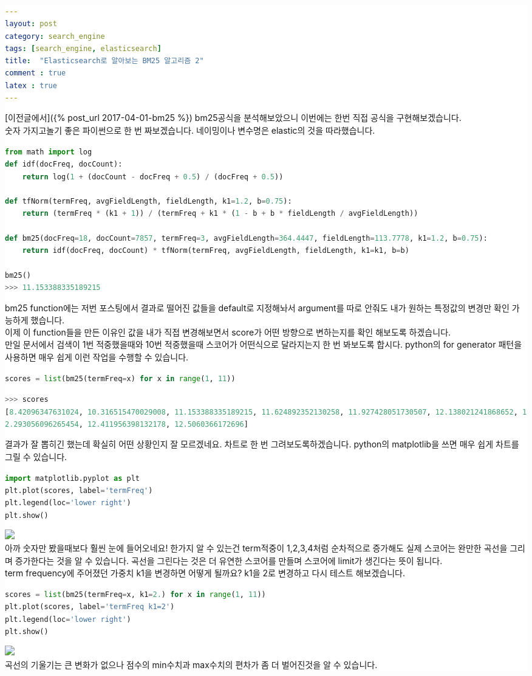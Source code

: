 ```yaml
---
layout: post
category: search_engine
tags: [search_engine, elasticsearch]
title:  "Elasticsearch로 알아보는 BM25 알고리즘 2"
comment : true
latex : true
---
```

[이전글에서]({% post_url 2017-04-01-bm25 %}) bm25공식을 분석해보았으니 이번에는 한번 직접 공식을 구현해보겠습니다.<br/>
숫자 가지고놀기 좋은 파이썬으로 한 번 짜보겠습니다. 네이밍이나 변수명은 elastic의 것을 따라했습니다.<br/>


```python
from math import log
def idf(docFreq, docCount):
    return log(1 + (docCount - docFreq + 0.5) / (docFreq + 0.5))

def tfNorm(termFreq, avgFieldLength, fieldLength, k1=1.2, b=0.75):
    return (termFreq * (k1 + 1)) / (termFreq + k1 * (1 - b + b * fieldLength / avgFieldLength))

def bm25(docFreq=18, docCount=7857, termFreq=3, avgFieldLength=364.4447, fieldLength=113.7778, k1=1.2, b=0.75):
    return idf(docFreq, docCount) * tfNorm(termFreq, avgFieldLength, fieldLength, k1=k1, b=b)

bm25()
>>> 11.153388335189215
```

bm25 function에는 저번 포스팅에서 결과로 떨어진 값들을 default로 지정해놔서 argument를 따로 안줘도 내가 원하는 특정값의 변경만 확인 가능하게 했습니다.<br/>
이제 이 function들을 만든 이유인 값을 내가 직접 변경해보면서 score가 어떤 방향으로 변하는지를 확인 해보도록 하겠습니다.<br/>
만일 문서에서 검색이 1번 적중했을때와 10번 적중했을때 스코어가 어떤식으로 달라지는지 한 번 봐보도록 합시다.
python의 for generator 패턴을 사용하면 매우 쉽게 이런 작업을 수행할 수 있습니다.
```python
scores = list(bm25(termFreq=x) for x in range(1, 11))
```

```python
>>> scores
[8.42096347631024, 10.316515470029008, 11.153388335189215, 11.624892352130258, 11.927428051730507, 12.138021241868652, 12.293056096265454, 12.411956398132178, 12.5060366172696]
```
결과가 잘 뽑히긴 했는데 확실히 어떤 상황인지 잘 모르겠네요. 차트로 한 번 그려보도록하겠습니다. python의 matplotlib을 쓰면 매우 쉽게 차트를 그릴 수 있습니다.<br/>

```python
import matplotlib.pyplot as plt
plt.plot(scores, label='termFreq')
plt.legend(loc='lower right')
plt.show()
```
<img src="{{site.url}}assets/imgs/bm25/figure_1.png" width="400"/><br/>
아까 숫자만 봤을때보다 훨씬 눈에 들어오네요! 한가지 알 수 있는건 term적중이 1,2,3,4처럼 순차적으로 증가해도 실제 스코어는 완만한 곡선을 그리며 증가한다는 것을 알 수 있습니다.
곡선을 그린다는 것은 더 유연한 스코어를 만들며 스코어에 limit가 생긴다는 뜻이 됩니다.<br/>
term frequency에 주어졌던 가중치 k1을 변경하면 어떻게 될까요? k1을 2로 변경하고 다시 테스트 해보겠습니다.<br/>
```python
scores = list(bm25(termFreq=x, k1=2.) for x in range(1, 11))
plt.plot(scores, label='termFreq k1=2')
plt.legend(loc='lower right')
plt.show()
```
<img src="{{site.url}}assets/imgs/bm25/figure_2.png" width="400"/><br/>
곡선의 기울기는 큰 변화가 없으나 점수의 min수치과 max수치의 편차가 좀 더 벌어진것을 알 수 있습니다. 